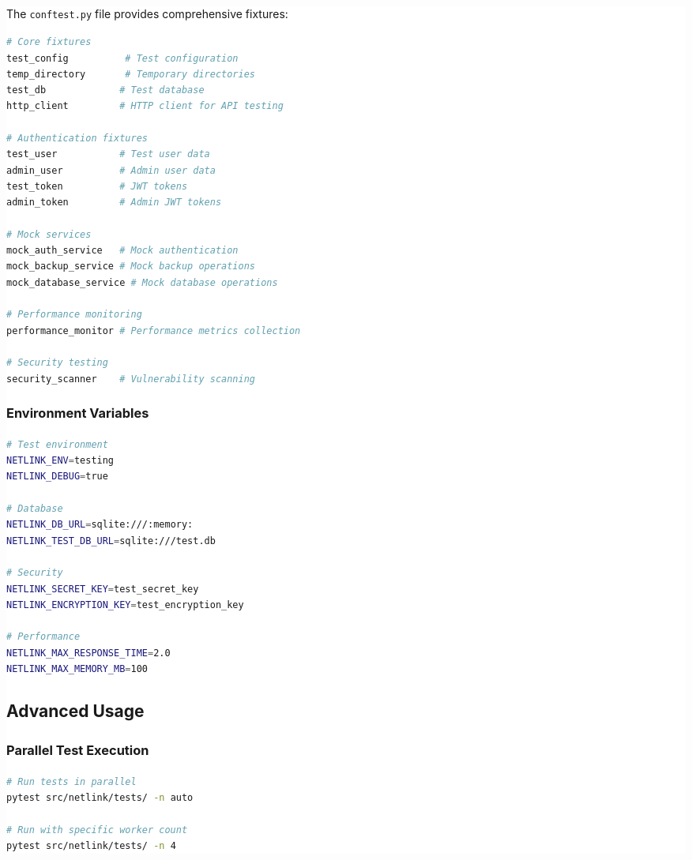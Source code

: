The `conftest.py` file provides comprehensive fixtures:

```python
# Core fixtures
test_config          # Test configuration
temp_directory       # Temporary directories
test_db             # Test database
http_client         # HTTP client for API testing

# Authentication fixtures
test_user           # Test user data
admin_user          # Admin user data
test_token          # JWT tokens
admin_token         # Admin JWT tokens

# Mock services
mock_auth_service   # Mock authentication
mock_backup_service # Mock backup operations
mock_database_service # Mock database operations

# Performance monitoring
performance_monitor # Performance metrics collection

# Security testing
security_scanner    # Vulnerability scanning
```

### Environment Variables

```bash
# Test environment
NETLINK_ENV=testing
NETLINK_DEBUG=true

# Database
NETLINK_DB_URL=sqlite:///:memory:
NETLINK_TEST_DB_URL=sqlite:///test.db

# Security
NETLINK_SECRET_KEY=test_secret_key
NETLINK_ENCRYPTION_KEY=test_encryption_key

# Performance
NETLINK_MAX_RESPONSE_TIME=2.0
NETLINK_MAX_MEMORY_MB=100
```

## Advanced Usage

### Parallel Test Execution

```bash
# Run tests in parallel
pytest src/netlink/tests/ -n auto

# Run with specific worker count
pytest src/netlink/tests/ -n 4
```
